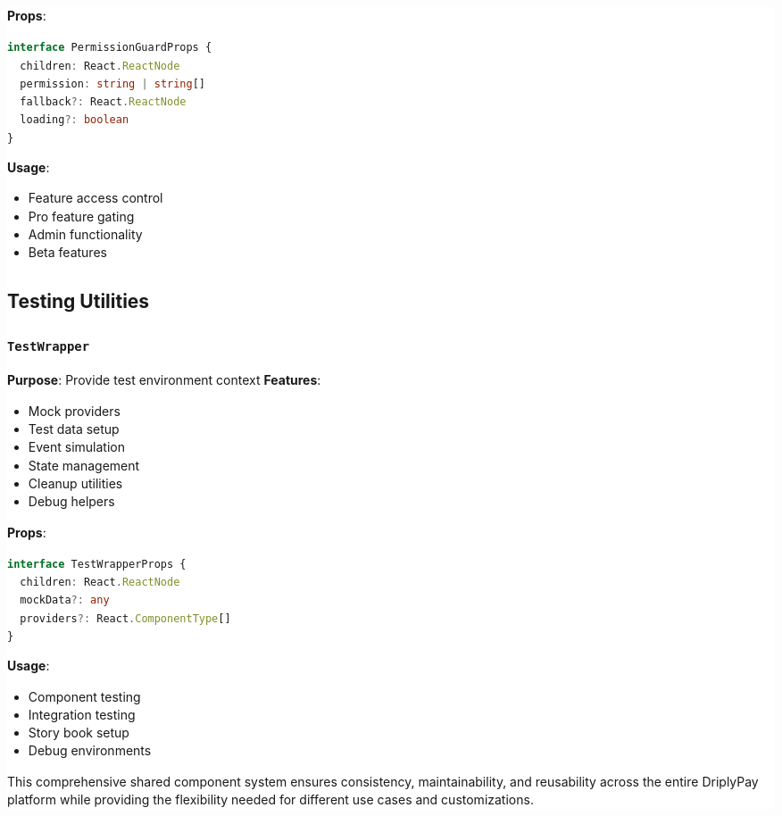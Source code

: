 **Props**:
```typescript
interface PermissionGuardProps {
  children: React.ReactNode
  permission: string | string[]
  fallback?: React.ReactNode
  loading?: boolean
}
```

**Usage**:
- Feature access control
- Pro feature gating
- Admin functionality
- Beta features

## Testing Utilities

### `TestWrapper`
**Purpose**: Provide test environment context
**Features**:
- Mock providers
- Test data setup
- Event simulation
- State management
- Cleanup utilities
- Debug helpers

**Props**:
```typescript
interface TestWrapperProps {
  children: React.ReactNode
  mockData?: any
  providers?: React.ComponentType[]
}
```

**Usage**:
- Component testing
- Integration testing
- Story book setup
- Debug environments

This comprehensive shared component system ensures consistency, maintainability, and reusability across the entire DriplyPay platform while providing the flexibility needed for different use cases and customizations.
